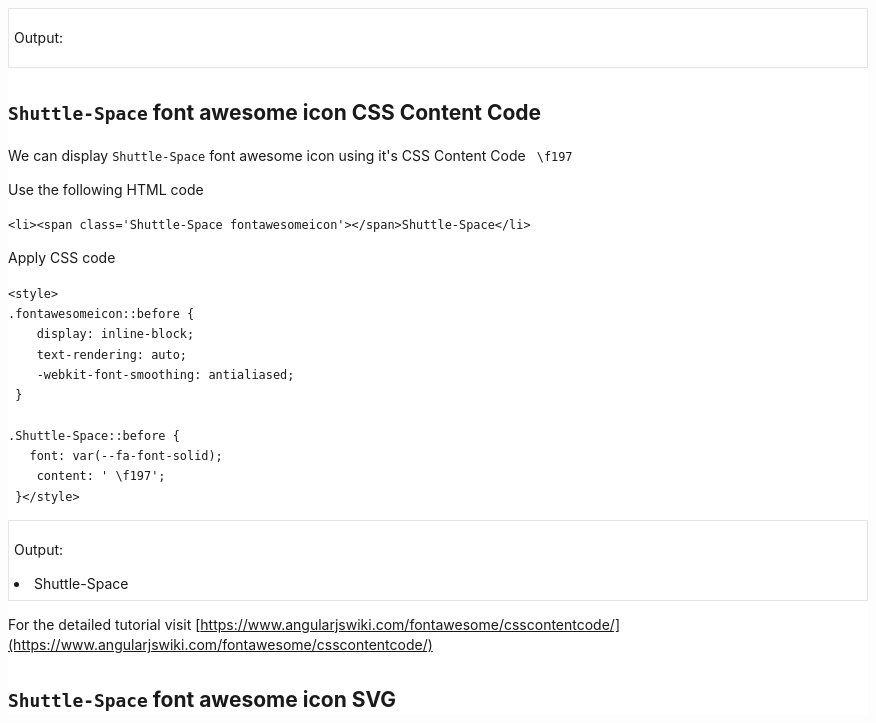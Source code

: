 <div style='border:1px solid rgba(0,0,0,.1);margin-bottom:10px;padding:5px;'>
<p>Output:</p>


<i class='fas fa-shuttle-space'></i>

</div>


## `Shuttle-Space` font awesome icon CSS Content Code 

We can display `Shuttle-Space` font awesome icon using it's CSS Content Code ` \f197` 

Use the following HTML code 

```
<li><span class='Shuttle-Space fontawesomeicon'></span>Shuttle-Space</li>
```

Apply CSS code 

```
<style> 
.fontawesomeicon::before {
    display: inline-block;
    text-rendering: auto;
    -webkit-font-smoothing: antialiased;
 }

.Shuttle-Space::before {
   font: var(--fa-font-solid);
    content: ' \f197';
 }</style>
```

<div style='border:1px solid rgba(0,0,0,.1);margin-bottom:10px;padding:5px;'>
<p>Output:</p>
<style> 
.fontawesomeicon::before {
    display: inline-block;
    text-rendering: auto;
    -webkit-font-smoothing: antialiased;
 }

.Shuttle-Space::before {
   font: var(--fa-font-solid);
    content: ' \f197';
 }</style>

<li><span class='Shuttle-Space fontawesomeicon'></span>Shuttle-Space</li>
</div>

For the detailed tutorial visit
[https://www.angularjswiki.com/fontawesome/csscontentcode/](https://www.angularjswiki.com/fontawesome/csscontentcode/)

## `Shuttle-Space` font awesome icon SVG 
